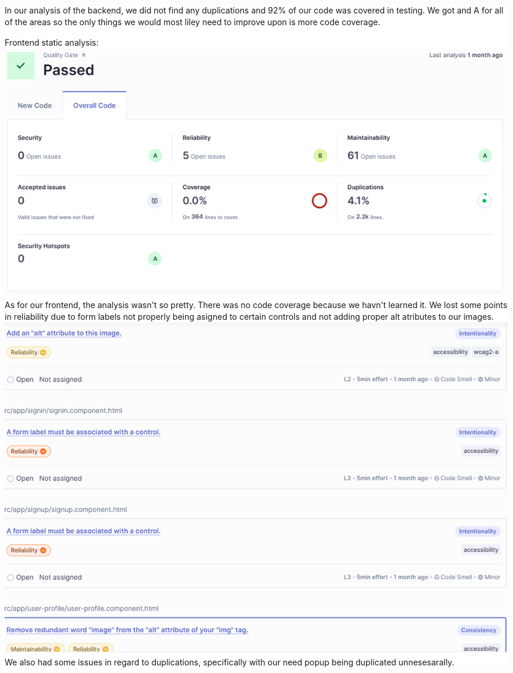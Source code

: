 In our analysis of the backend, we did not find any duplications and 92% of our code was covered in testing. We got and A for all of the areas so the only things we would most liley need to improve upon is more code coverage.

Frontend static analysis:
![Front end static analysis](FrontEndStaticAnalysis.PNG)
As for our frontend, the analysis wasn't so pretty. There was no code coverage because we havn't learned it. We lost some points in reliability due to form labels not properly being asigned to certain controls and not adding proper alt atributes to our images.
![Reliability](ReliabilityStaticCodeCoverage.PNG)
We also had some issues in regard to duplications, specifically with our need popup being duplicated unnesesarally.